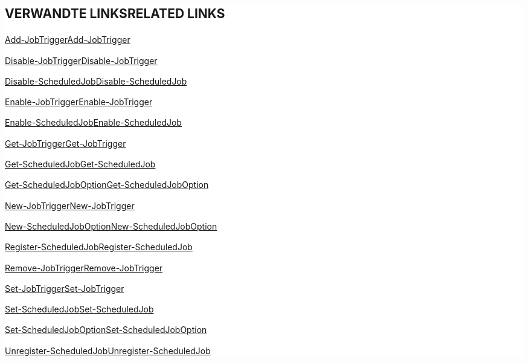 ## <span data-ttu-id="059ed-172">VERWANDTE LINKS</span><span class="sxs-lookup"><span data-stu-id="059ed-172">RELATED LINKS</span></span>

[<span data-ttu-id="059ed-173">Add-JobTrigger</span><span class="sxs-lookup"><span data-stu-id="059ed-173">Add-JobTrigger</span></span>](Add-JobTrigger.md)

[<span data-ttu-id="059ed-174">Disable-JobTrigger</span><span class="sxs-lookup"><span data-stu-id="059ed-174">Disable-JobTrigger</span></span>](Disable-JobTrigger.md)

[<span data-ttu-id="059ed-175">Disable-ScheduledJob</span><span class="sxs-lookup"><span data-stu-id="059ed-175">Disable-ScheduledJob</span></span>](Disable-ScheduledJob.md)

[<span data-ttu-id="059ed-176">Enable-JobTrigger</span><span class="sxs-lookup"><span data-stu-id="059ed-176">Enable-JobTrigger</span></span>](Enable-JobTrigger.md)

[<span data-ttu-id="059ed-177">Enable-ScheduledJob</span><span class="sxs-lookup"><span data-stu-id="059ed-177">Enable-ScheduledJob</span></span>](Enable-ScheduledJob.md)

[<span data-ttu-id="059ed-178">Get-JobTrigger</span><span class="sxs-lookup"><span data-stu-id="059ed-178">Get-JobTrigger</span></span>](Get-JobTrigger.md)

[<span data-ttu-id="059ed-179">Get-ScheduledJob</span><span class="sxs-lookup"><span data-stu-id="059ed-179">Get-ScheduledJob</span></span>](Get-ScheduledJob.md)

[<span data-ttu-id="059ed-180">Get-ScheduledJobOption</span><span class="sxs-lookup"><span data-stu-id="059ed-180">Get-ScheduledJobOption</span></span>](Get-ScheduledJobOption.md)

[<span data-ttu-id="059ed-181">New-JobTrigger</span><span class="sxs-lookup"><span data-stu-id="059ed-181">New-JobTrigger</span></span>](New-JobTrigger.md)

[<span data-ttu-id="059ed-182">New-ScheduledJobOption</span><span class="sxs-lookup"><span data-stu-id="059ed-182">New-ScheduledJobOption</span></span>](New-ScheduledJobOption.md)

[<span data-ttu-id="059ed-183">Register-ScheduledJob</span><span class="sxs-lookup"><span data-stu-id="059ed-183">Register-ScheduledJob</span></span>](Register-ScheduledJob.md)

[<span data-ttu-id="059ed-184">Remove-JobTrigger</span><span class="sxs-lookup"><span data-stu-id="059ed-184">Remove-JobTrigger</span></span>](Remove-JobTrigger.md)

[<span data-ttu-id="059ed-185">Set-JobTrigger</span><span class="sxs-lookup"><span data-stu-id="059ed-185">Set-JobTrigger</span></span>](Set-JobTrigger.md)

[<span data-ttu-id="059ed-186">Set-ScheduledJob</span><span class="sxs-lookup"><span data-stu-id="059ed-186">Set-ScheduledJob</span></span>](Set-ScheduledJob.md)

[<span data-ttu-id="059ed-187">Set-ScheduledJobOption</span><span class="sxs-lookup"><span data-stu-id="059ed-187">Set-ScheduledJobOption</span></span>](Set-ScheduledJobOption.md)

[<span data-ttu-id="059ed-188">Unregister-ScheduledJob</span><span class="sxs-lookup"><span data-stu-id="059ed-188">Unregister-ScheduledJob</span></span>](Unregister-ScheduledJob.md)
